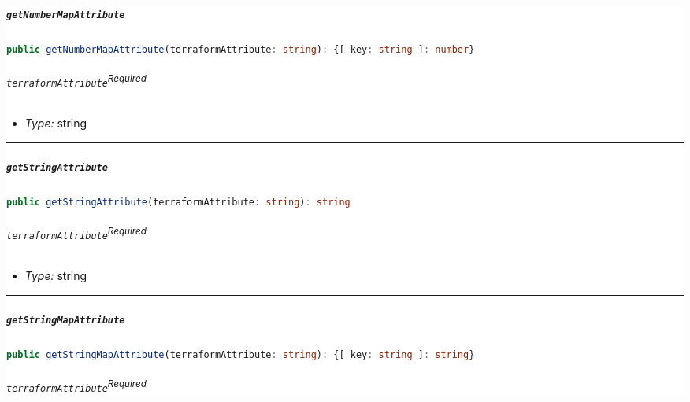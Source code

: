##### `getNumberMapAttribute` <a name="getNumberMapAttribute" id="rhizo-co-terraform-provider-oci.dataOciMediaServicesMediaAssetDistributionChannelAttachment.DataOciMediaServicesMediaAssetDistributionChannelAttachmentLocksOutputReference.getNumberMapAttribute"></a>

```typescript
public getNumberMapAttribute(terraformAttribute: string): {[ key: string ]: number}
```

###### `terraformAttribute`<sup>Required</sup> <a name="terraformAttribute" id="rhizo-co-terraform-provider-oci.dataOciMediaServicesMediaAssetDistributionChannelAttachment.DataOciMediaServicesMediaAssetDistributionChannelAttachmentLocksOutputReference.getNumberMapAttribute.parameter.terraformAttribute"></a>

- *Type:* string

---

##### `getStringAttribute` <a name="getStringAttribute" id="rhizo-co-terraform-provider-oci.dataOciMediaServicesMediaAssetDistributionChannelAttachment.DataOciMediaServicesMediaAssetDistributionChannelAttachmentLocksOutputReference.getStringAttribute"></a>

```typescript
public getStringAttribute(terraformAttribute: string): string
```

###### `terraformAttribute`<sup>Required</sup> <a name="terraformAttribute" id="rhizo-co-terraform-provider-oci.dataOciMediaServicesMediaAssetDistributionChannelAttachment.DataOciMediaServicesMediaAssetDistributionChannelAttachmentLocksOutputReference.getStringAttribute.parameter.terraformAttribute"></a>

- *Type:* string

---

##### `getStringMapAttribute` <a name="getStringMapAttribute" id="rhizo-co-terraform-provider-oci.dataOciMediaServicesMediaAssetDistributionChannelAttachment.DataOciMediaServicesMediaAssetDistributionChannelAttachmentLocksOutputReference.getStringMapAttribute"></a>

```typescript
public getStringMapAttribute(terraformAttribute: string): {[ key: string ]: string}
```

###### `terraformAttribute`<sup>Required</sup> <a name="terraformAttribute" id="rhizo-co-terraform-provider-oci.dataOciMediaServicesMediaAssetDistributionChannelAttachment.DataOciMediaServicesMediaAssetDistributionChannelAttachmentLocksOutputReference.getStringMapAttribute.parameter.terraformAttribute"></a>
